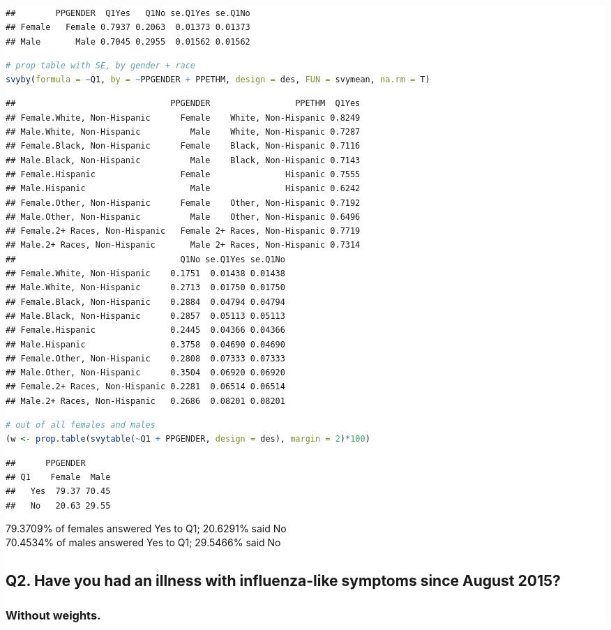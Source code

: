```
##        PPGENDER  Q1Yes   Q1No se.Q1Yes se.Q1No
## Female   Female 0.7937 0.2063  0.01373 0.01373
## Male       Male 0.7045 0.2955  0.01562 0.01562
```

```r
# prop table with SE, by gender + race
svyby(formula = ~Q1, by = ~PPGENDER + PPETHM, design = des, FUN = svymean, na.rm = T)
```

```
##                               PPGENDER                 PPETHM  Q1Yes
## Female.White, Non-Hispanic      Female    White, Non-Hispanic 0.8249
## Male.White, Non-Hispanic          Male    White, Non-Hispanic 0.7287
## Female.Black, Non-Hispanic      Female    Black, Non-Hispanic 0.7116
## Male.Black, Non-Hispanic          Male    Black, Non-Hispanic 0.7143
## Female.Hispanic                 Female               Hispanic 0.7555
## Male.Hispanic                     Male               Hispanic 0.6242
## Female.Other, Non-Hispanic      Female    Other, Non-Hispanic 0.7192
## Male.Other, Non-Hispanic          Male    Other, Non-Hispanic 0.6496
## Female.2+ Races, Non-Hispanic   Female 2+ Races, Non-Hispanic 0.7719
## Male.2+ Races, Non-Hispanic       Male 2+ Races, Non-Hispanic 0.7314
##                                 Q1No se.Q1Yes se.Q1No
## Female.White, Non-Hispanic    0.1751  0.01438 0.01438
## Male.White, Non-Hispanic      0.2713  0.01750 0.01750
## Female.Black, Non-Hispanic    0.2884  0.04794 0.04794
## Male.Black, Non-Hispanic      0.2857  0.05113 0.05113
## Female.Hispanic               0.2445  0.04366 0.04366
## Male.Hispanic                 0.3758  0.04690 0.04690
## Female.Other, Non-Hispanic    0.2808  0.07333 0.07333
## Male.Other, Non-Hispanic      0.3504  0.06920 0.06920
## Female.2+ Races, Non-Hispanic 0.2281  0.06514 0.06514
## Male.2+ Races, Non-Hispanic   0.2686  0.08201 0.08201
```

```r
# out of all females and males
(w <- prop.table(svytable(~Q1 + PPGENDER, design = des), margin = 2)*100)
```

```
##      PPGENDER
## Q1    Female  Male
##   Yes  79.37 70.45
##   No   20.63 29.55
```

79.3709% of females answered Yes to Q1; 20.6291% said No  
70.4534% of males answered Yes to Q1; 29.5466% said No  
  
  
## Q2. Have you had an illness with influenza-like symptoms since August 2015?

### Without weights.
